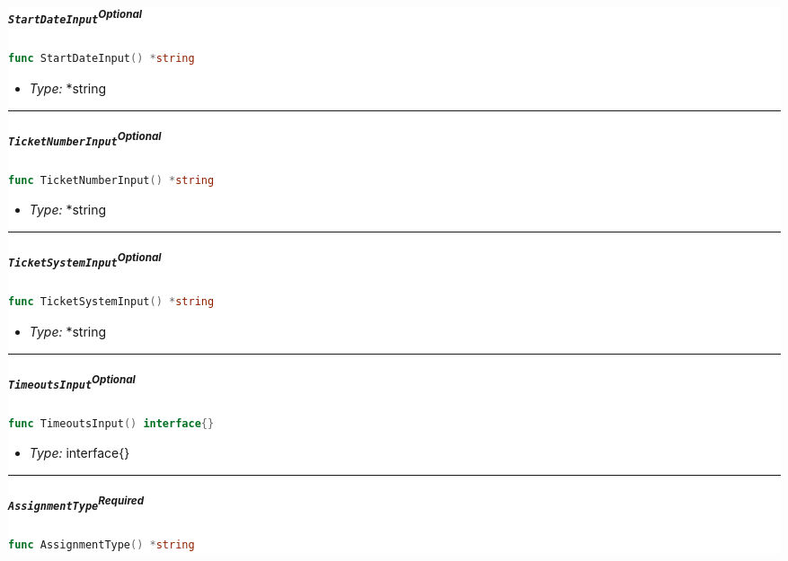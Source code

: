 ##### `StartDateInput`<sup>Optional</sup> <a name="StartDateInput" id="@cdktf/provider-azuread.privilegedAccessGroupEligibilitySchedule.PrivilegedAccessGroupEligibilitySchedule.property.startDateInput"></a>

```go
func StartDateInput() *string
```

- *Type:* *string

---

##### `TicketNumberInput`<sup>Optional</sup> <a name="TicketNumberInput" id="@cdktf/provider-azuread.privilegedAccessGroupEligibilitySchedule.PrivilegedAccessGroupEligibilitySchedule.property.ticketNumberInput"></a>

```go
func TicketNumberInput() *string
```

- *Type:* *string

---

##### `TicketSystemInput`<sup>Optional</sup> <a name="TicketSystemInput" id="@cdktf/provider-azuread.privilegedAccessGroupEligibilitySchedule.PrivilegedAccessGroupEligibilitySchedule.property.ticketSystemInput"></a>

```go
func TicketSystemInput() *string
```

- *Type:* *string

---

##### `TimeoutsInput`<sup>Optional</sup> <a name="TimeoutsInput" id="@cdktf/provider-azuread.privilegedAccessGroupEligibilitySchedule.PrivilegedAccessGroupEligibilitySchedule.property.timeoutsInput"></a>

```go
func TimeoutsInput() interface{}
```

- *Type:* interface{}

---

##### `AssignmentType`<sup>Required</sup> <a name="AssignmentType" id="@cdktf/provider-azuread.privilegedAccessGroupEligibilitySchedule.PrivilegedAccessGroupEligibilitySchedule.property.assignmentType"></a>

```go
func AssignmentType() *string
```
